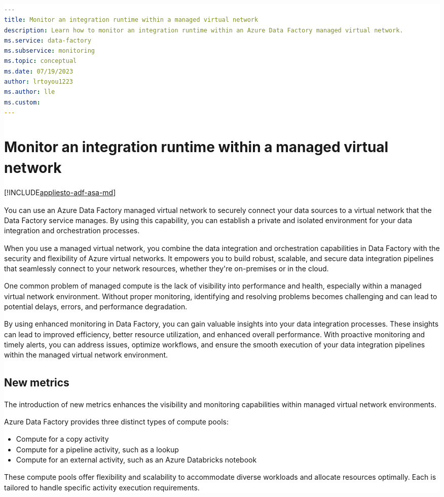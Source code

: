 ```yaml
---
title: Monitor an integration runtime within a managed virtual network 
description: Learn how to monitor an integration runtime within an Azure Data Factory managed virtual network.  
ms.service: data-factory
ms.subservice: monitoring
ms.topic: conceptual
ms.date: 07/19/2023
author: lrtoyou1223
ms.author: lle
ms.custom:
---
```


# Monitor an integration runtime within a managed virtual network

[!INCLUDE[appliesto-adf-asa-md](includes/appliesto-adf-asa-md.md)]

You can use an Azure Data Factory managed virtual network to securely connect your data sources to a virtual network that the Data Factory service manages. By using this capability, you can establish a private and isolated environment for your data integration and orchestration processes.

When you use a managed virtual network, you combine the data integration and orchestration capabilities in Data Factory with the security and flexibility of Azure virtual networks. It empowers you to build robust, scalable, and secure data integration pipelines that seamlessly connect to your network resources, whether they're on-premises or in the cloud.

One common problem of managed compute is the lack of visibility into performance and health, especially within a managed virtual network environment. Without proper monitoring, identifying and resolving problems becomes challenging and can lead to potential delays, errors, and performance degradation.

By using enhanced monitoring in Data Factory, you can gain valuable insights into your data integration processes. These insights can lead to improved efficiency, better resource utilization, and enhanced overall performance. With proactive monitoring and timely alerts, you can address issues, optimize workflows, and ensure the smooth execution of your data integration pipelines within the managed virtual network environment.

## New metrics

The introduction of new metrics enhances the visibility and monitoring capabilities within managed virtual network environments.

Azure Data Factory provides three distinct types of compute pools:

- Compute for a copy activity
- Compute for a pipeline activity, such as a lookup
- Compute for an external activity, such as an Azure Databricks notebook

These compute pools offer flexibility and scalability to accommodate diverse workloads and allocate resources optimally. Each is tailored to handle specific activity execution requirements.
